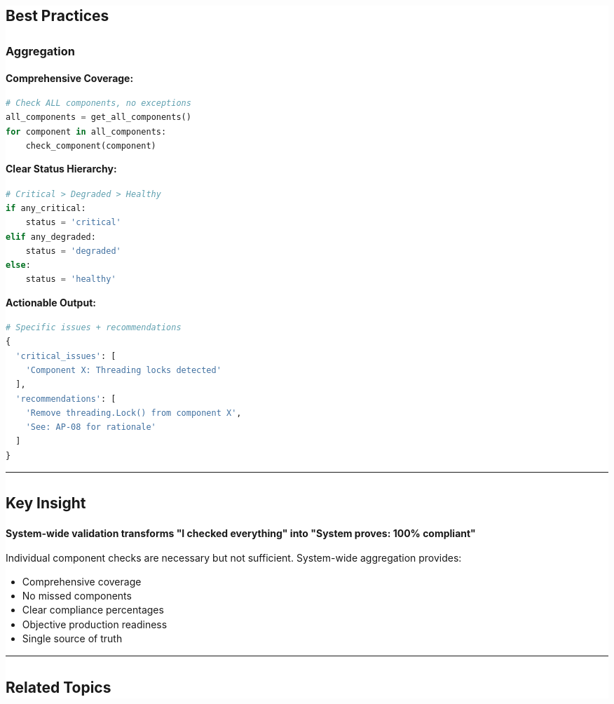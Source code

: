 
## Best Practices

### Aggregation

**Comprehensive Coverage:**
```python
# Check ALL components, no exceptions
all_components = get_all_components()
for component in all_components:
    check_component(component)
```

**Clear Status Hierarchy:**
```python
# Critical > Degraded > Healthy
if any_critical:
    status = 'critical'
elif any_degraded:
    status = 'degraded'
else:
    status = 'healthy'
```

**Actionable Output:**
```python
# Specific issues + recommendations
{
  'critical_issues': [
    'Component X: Threading locks detected'
  ],
  'recommendations': [
    'Remove threading.Lock() from component X',
    'See: AP-08 for rationale'
  ]
}
```

---

## Key Insight

**System-wide validation transforms "I checked everything" into "System proves: 100% compliant"**

Individual component checks are necessary but not sufficient. System-wide aggregation provides:
- Comprehensive coverage
- No missed components
- Clear compliance percentages
- Objective production readiness
- Single source of truth

---

## Related Topics
